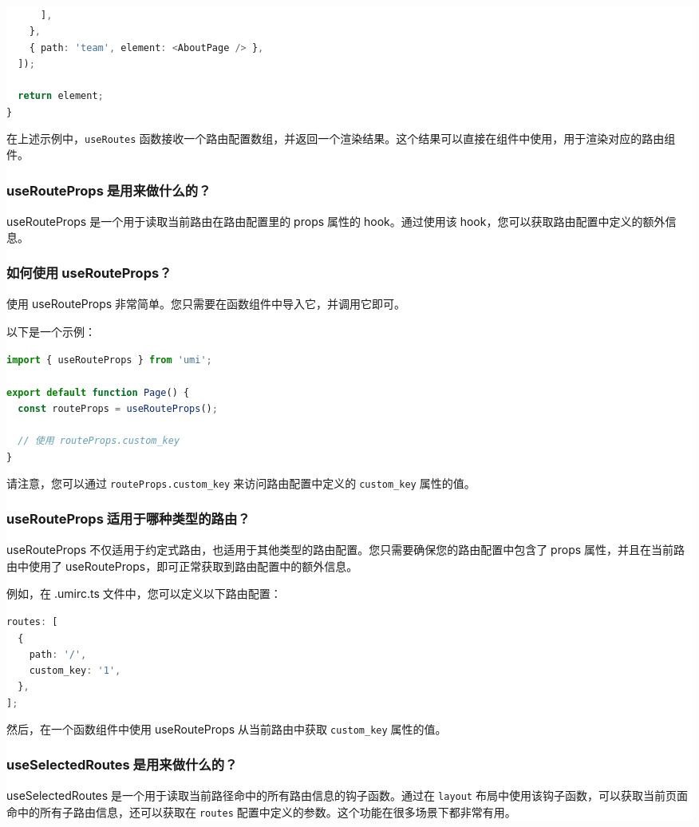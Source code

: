 ```ts
      ],
    },
    { path: 'team', element: <AboutPage /> },
  ]);

  return element;
}
```

在上述示例中，`useRoutes` 函数接收一个路由配置数组，并返回一个渲染结果。这个结果可以直接在组件中使用，用于渲染对应的路由组件。

### useRouteProps 是用来做什么的？

useRouteProps 是一个用于读取当前路由在路由配置里的 props 属性的 hook。通过使用该 hook，您可以获取路由配置中定义的额外信息。

### 如何使用 useRouteProps？

使用 useRouteProps 非常简单。您只需要在函数组件中导入它，并调用它即可。

以下是一个示例：

```ts
import { useRouteProps } from 'umi';

export default function Page() {
  const routeProps = useRouteProps();

  // 使用 routeProps.custom_key
}
```

请注意，您可以通过 `routeProps.custom_key` 来访问路由配置中定义的 `custom_key` 属性的值。

### useRouteProps 适用于哪种类型的路由？

useRouteProps 不仅适用于约定式路由，也适用于其他类型的路由配置。您只需要确保您的路由配置中包含了 props 属性，并且在当前路由中使用了 useRouteProps，即可正常获取到路由配置中的额外信息。

例如，在 .umirc.ts 文件中，您可以定义以下路由配置：

```ts
routes: [
  {
    path: '/',
    custom_key: '1',
  },
];
```

然后，在一个函数组件中使用 useRouteProps 从当前路由中获取 `custom_key` 属性的值。

### useSelectedRoutes 是用来做什么的？

useSelectedRoutes 是一个用于读取当前路径命中的所有路由信息的钩子函数。通过在 `layout` 布局中使用该钩子函数，可以获取当前页面命中的所有子路由信息，还可以获取在 `routes` 配置中定义的参数。这个功能在很多场景下都非常有用。
